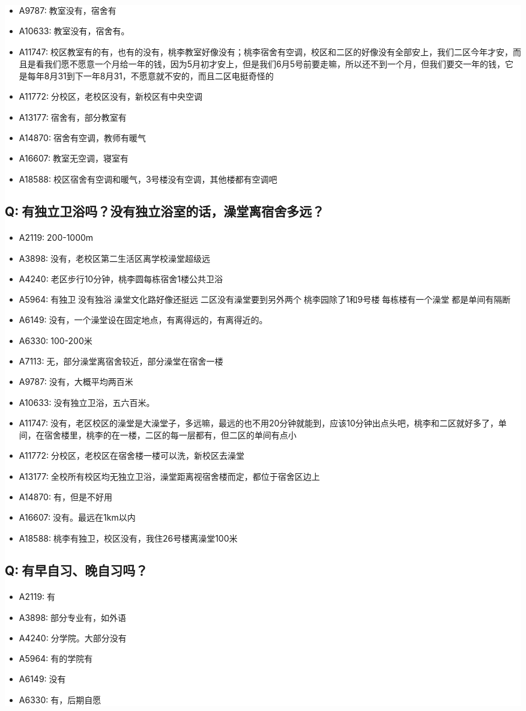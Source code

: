 - A9787: 教室没有，宿舍有

- A10633: 教室没有，宿舍有。

- A11747: 校区教室有的有，也有的没有，桃李教室好像没有；桃李宿舍有空调，校区和二区的好像没有全部安上，我们二区今年才安，而且是看我们愿不愿意一个月给一年的钱，因为5月初才安上，但是我们6月5号前要走嘛，所以还不到一个月，但我们要交一年的钱，它是每年8月31到下一年8月31，不愿意就不安的，而且二区电挺奇怪的

- A11772: 分校区，老校区没有，新校区有中央空调

- A13177: 宿舍有，部分教室有

- A14870: 宿舍有空调，教师有暖气

- A16607: 教室无空调，寝室有

- A18588: 校区宿舍有空调和暖气，3号楼没有空调，其他楼都有空调吧

## Q: 有独立卫浴吗？没有独立浴室的话，澡堂离宿舍多远？

- A2119: 200-1000m

- A3898: 没有，老校区第二生活区离学校澡堂超级远

- A4240: 老区步行10分钟，桃李圆每栋宿舍1楼公共卫浴

- A5964: 有独卫 没有独浴 澡堂文化路好像还挺远 二区没有澡堂要到另外两个 桃李园除了1和9号楼 每栋楼有一个澡堂 都是单间有隔断

- A6149: 没有，一个澡堂设在固定地点，有离得远的，有离得近的。

- A6330: 100-200米

- A7113: 无，部分澡堂离宿舍较近，部分澡堂在宿舍一楼

- A9787: 没有，大概平均两百米

- A10633: 没有独立卫浴，五六百米。

- A11747: 没有，老区校区的澡堂是大澡堂子，多远嘛，最远的也不用20分钟就能到，应该10分钟出点头吧，桃李和二区就好多了，单间，在宿舍楼里，桃李的在一楼，二区的每一层都有，但二区的单间有点小

- A11772: 分校区，老校区在宿舍楼一楼可以洗，新校区去澡堂

- A13177: 全校所有校区均无独立卫浴，澡堂距离视宿舍楼而定，都位于宿舍区边上

- A14870: 有，但是不好用

- A16607: 没有。最远在1km以内

- A18588: 桃李有独卫，校区没有，我住26号楼离澡堂100米

## Q: 有早自习、晚自习吗？

- A2119: 有

- A3898: 部分专业有，如外语

- A4240: 分学院。大部分没有

- A5964: 有的学院有

- A6149: 没有

- A6330: 有，后期自愿
